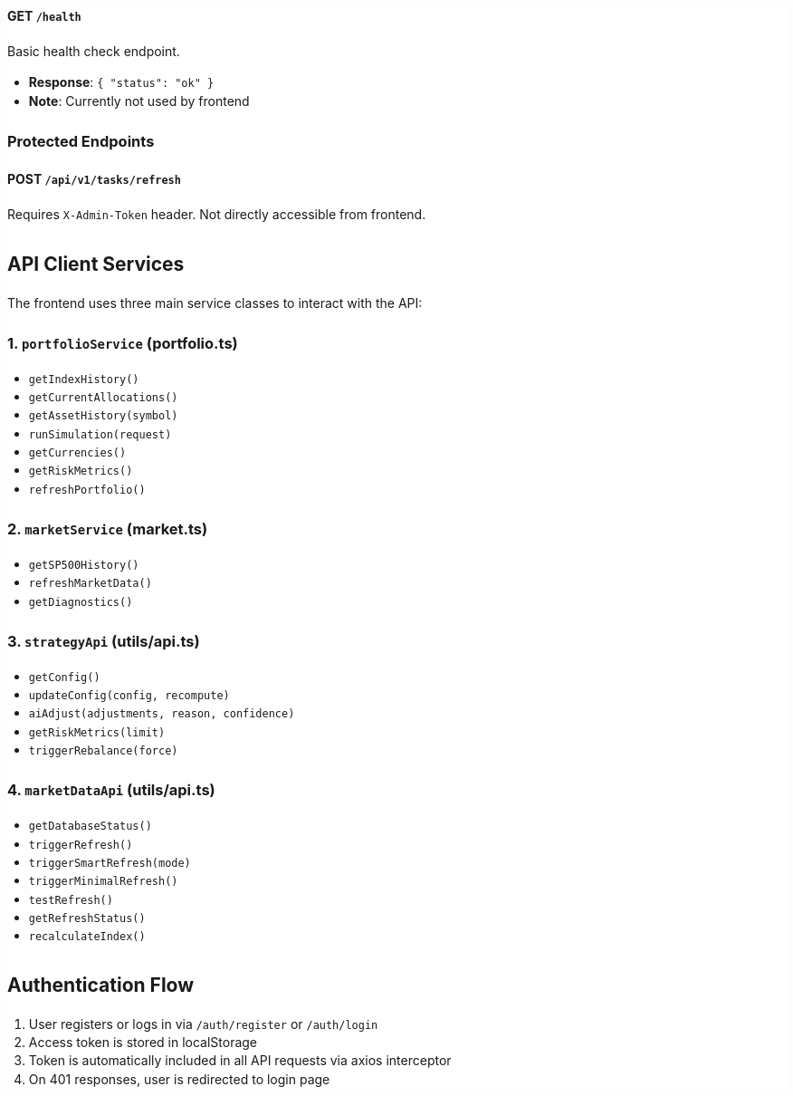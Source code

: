 #### GET `/health`
Basic health check endpoint.
- **Response**: `{ "status": "ok" }`
- **Note**: Currently not used by frontend

### Protected Endpoints

#### POST `/api/v1/tasks/refresh`
Requires `X-Admin-Token` header. Not directly accessible from frontend.

## API Client Services

The frontend uses three main service classes to interact with the API:

### 1. `portfolioService` (portfolio.ts)
- `getIndexHistory()`
- `getCurrentAllocations()`
- `getAssetHistory(symbol)`
- `runSimulation(request)`
- `getCurrencies()`
- `getRiskMetrics()`
- `refreshPortfolio()`

### 2. `marketService` (market.ts)
- `getSP500History()`
- `refreshMarketData()`
- `getDiagnostics()`

### 3. `strategyApi` (utils/api.ts)
- `getConfig()`
- `updateConfig(config, recompute)`
- `aiAdjust(adjustments, reason, confidence)`
- `getRiskMetrics(limit)`
- `triggerRebalance(force)`

### 4. `marketDataApi` (utils/api.ts)
- `getDatabaseStatus()`
- `triggerRefresh()`
- `triggerSmartRefresh(mode)`
- `triggerMinimalRefresh()`
- `testRefresh()`
- `getRefreshStatus()`
- `recalculateIndex()`

## Authentication Flow

1. User registers or logs in via `/auth/register` or `/auth/login`
2. Access token is stored in localStorage
3. Token is automatically included in all API requests via axios interceptor
4. On 401 responses, user is redirected to login page
